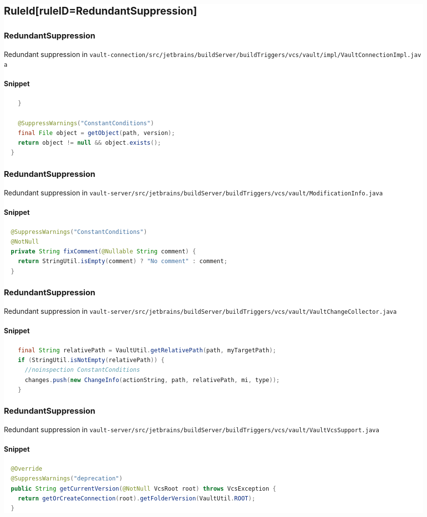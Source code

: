 ## RuleId[ruleID=RedundantSuppression]
### RedundantSuppression
Redundant suppression
in `vault-connection/src/jetbrains/buildServer/buildTriggers/vcs/vault/impl/VaultConnectionImpl.java`
#### Snippet
```java
    }

    @SuppressWarnings("ConstantConditions")
    final File object = getObject(path, version);
    return object != null && object.exists();
  }
```

### RedundantSuppression
Redundant suppression
in `vault-server/src/jetbrains/buildServer/buildTriggers/vcs/vault/ModificationInfo.java`
#### Snippet
```java
  @SuppressWarnings("ConstantConditions")
  @NotNull
  private String fixComment(@Nullable String comment) {
    return StringUtil.isEmpty(comment) ? "No comment" : comment;
  }
```

### RedundantSuppression
Redundant suppression
in `vault-server/src/jetbrains/buildServer/buildTriggers/vcs/vault/VaultChangeCollector.java`
#### Snippet
```java
    final String relativePath = VaultUtil.getRelativePath(path, myTargetPath);
    if (StringUtil.isNotEmpty(relativePath)) {
      //noinspection ConstantConditions
      changes.push(new ChangeInfo(actionString, path, relativePath, mi, type));
    }
```

### RedundantSuppression
Redundant suppression
in `vault-server/src/jetbrains/buildServer/buildTriggers/vcs/vault/VaultVcsSupport.java`
#### Snippet
```java
  @Override
  @SuppressWarnings("deprecation")
  public String getCurrentVersion(@NotNull VcsRoot root) throws VcsException {
    return getOrCreateConnection(root).getFolderVersion(VaultUtil.ROOT);
  }
```
